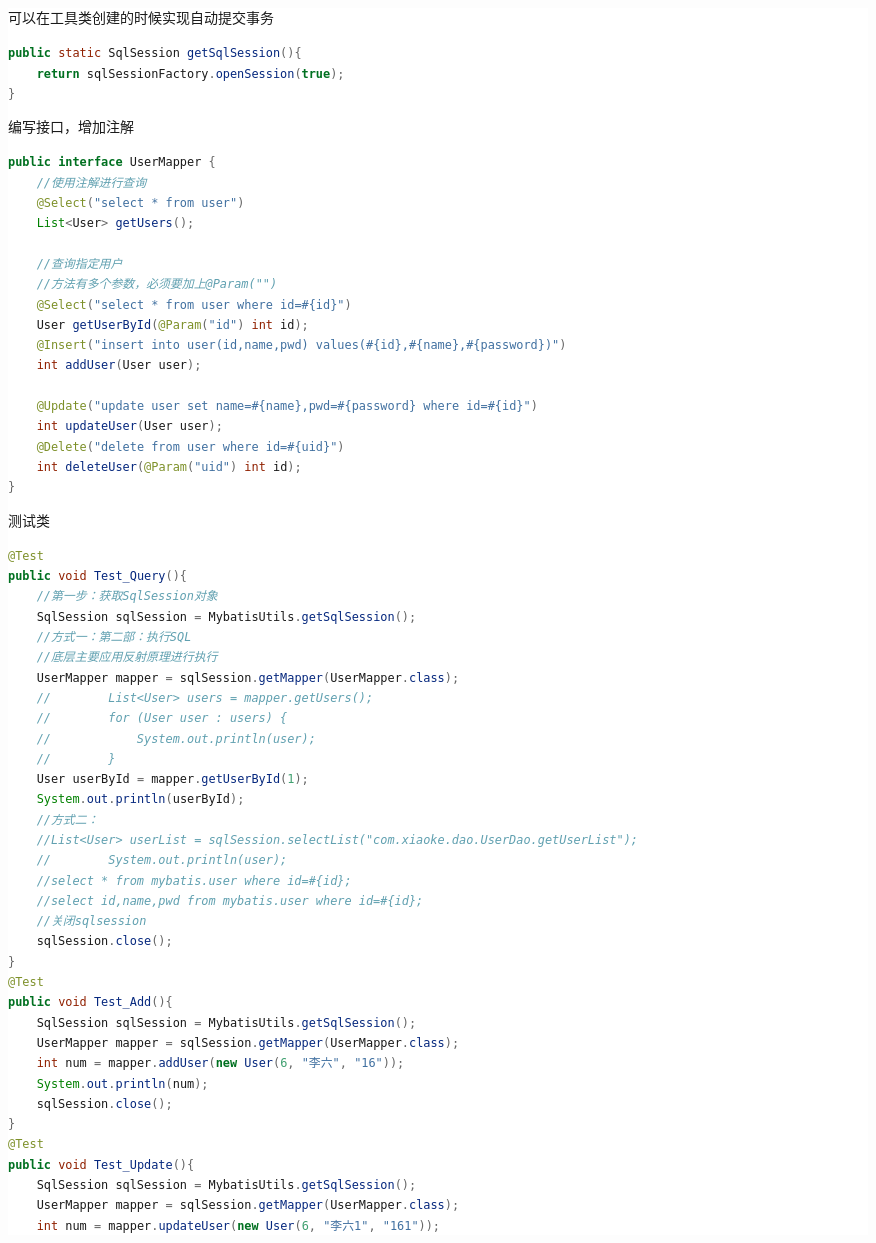可以在工具类创建的时候实现自动提交事务

```java
public static SqlSession getSqlSession(){
    return sqlSessionFactory.openSession(true);
}
```

编写接口，增加注解

```java
public interface UserMapper {
    //使用注解进行查询
    @Select("select * from user")
    List<User> getUsers();

    //查询指定用户
    //方法有多个参数，必须要加上@Param("")
    @Select("select * from user where id=#{id}")
    User getUserById(@Param("id") int id);
    @Insert("insert into user(id,name,pwd) values(#{id},#{name},#{password})")
    int addUser(User user);

    @Update("update user set name=#{name},pwd=#{password} where id=#{id}")
    int updateUser(User user);
    @Delete("delete from user where id=#{uid}")
    int deleteUser(@Param("uid") int id);
}
```

测试类

```java
@Test
public void Test_Query(){
    //第一步：获取SqlSession对象
    SqlSession sqlSession = MybatisUtils.getSqlSession();
    //方式一：第二部：执行SQL
    //底层主要应用反射原理进行执行
    UserMapper mapper = sqlSession.getMapper(UserMapper.class);
    //        List<User> users = mapper.getUsers();
    //        for (User user : users) {
    //            System.out.println(user);
    //        }
    User userById = mapper.getUserById(1);
    System.out.println(userById);
    //方式二：
    //List<User> userList = sqlSession.selectList("com.xiaoke.dao.UserDao.getUserList");
    //        System.out.println(user);
    //select * from mybatis.user where id=#{id};
    //select id,name,pwd from mybatis.user where id=#{id};
    //关闭sqlsession
    sqlSession.close();
}
@Test
public void Test_Add(){
    SqlSession sqlSession = MybatisUtils.getSqlSession();
    UserMapper mapper = sqlSession.getMapper(UserMapper.class);
    int num = mapper.addUser(new User(6, "李六", "16"));
    System.out.println(num);
    sqlSession.close();
}
@Test
public void Test_Update(){
    SqlSession sqlSession = MybatisUtils.getSqlSession();
    UserMapper mapper = sqlSession.getMapper(UserMapper.class);
    int num = mapper.updateUser(new User(6, "李六1", "161"));
```